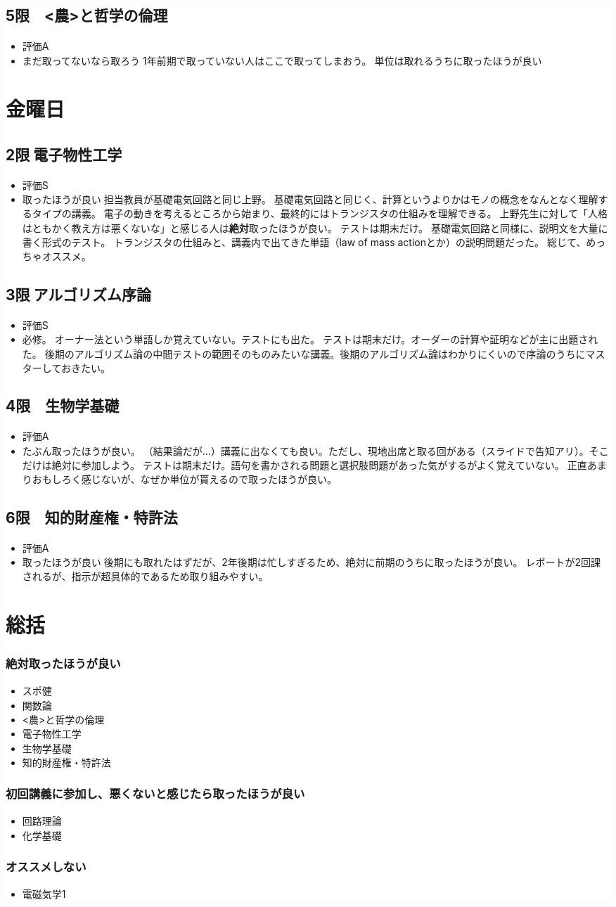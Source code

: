 ## 5限　<農>と哲学の倫理
- 評価A
- まだ取ってないなら取ろう
1年前期で取っていない人はここで取ってしまおう。
単位は取れるうちに取ったほうが良い

# 金曜日

## 2限 電子物性工学
- 評価S
- 取ったほうが良い
担当教員が基礎電気回路と同じ上野。
基礎電気回路と同じく、計算というよりかはモノの概念をなんとなく理解するタイプの講義。
電子の動きを考えるところから始まり、最終的にはトランジスタの仕組みを理解できる。
上野先生に対して「人格はともかく教え方は悪くないな」と感じる人は**絶対**取ったほうが良い。
テストは期末だけ。
基礎電気回路と同様に、説明文を大量に書く形式のテスト。
トランジスタの仕組みと、講義内で出てきた単語（law of mass actionとか）の説明問題だった。
総じて、めっちゃオススメ。

## 3限 アルゴリズム序論
- 評価S
- 必修。
オーナー法という単語しか覚えていない。テストにも出た。
テストは期末だけ。オーダーの計算や証明などが主に出題された。
後期のアルゴリズム論の中間テストの範囲そのものみたいな講義。後期のアルゴリズム論はわかりにくいので序論のうちにマスターしておきたい。

## 4限　生物学基礎
- 評価A
- たぶん取ったほうが良い。
（結果論だが…）講義に出なくても良い。ただし、現地出席と取る回がある（スライドで告知アリ）。そこだけは絶対に参加しよう。
テストは期末だけ。語句を書かされる問題と選択肢問題があった気がするがよく覚えていない。
正直あまりおもしろく感じないが、なぜか単位が貰えるので取ったほうが良い。

## 6限　知的財産権・特許法
- 評価A
- 取ったほうが良い
後期にも取れたはずだが、2年後期は忙しすぎるため、絶対に前期のうちに取ったほうが良い。
レポートが2回課されるが、指示が超具体的であるため取り組みやすい。


# 総括
### 絶対取ったほうが良い
- スポ健
- 関数論
- <農>と哲学の倫理
- 電子物性工学
- 生物学基礎
- 知的財産権・特許法

### 初回講義に参加し、悪くないと感じたら取ったほうが良い
- 回路理論
- 化学基礎

### オススメしない
- 電磁気学1